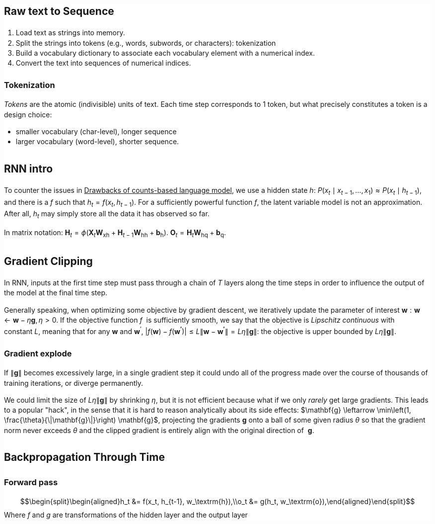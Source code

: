 ## Raw text to Sequence
1. Load text as strings into memory.
2. Split the strings into tokens (e.g., words, subwords, or characters): tokenization
3. Build a vocabulary dictionary to associate each vocabulary element with a numerical index.
4. Convert the text into sequences of numerical indices.

### Tokenization 
_Tokens_ are the atomic (indivisible) units of text. Each time step corresponds to 1 token, but what precisely constitutes a token is a design choice: 
- smaller vocabulary (char-level), longer sequence
- larger vocabulary (word-level), shorter sequence. 

## RNN intro
To counter the issues in [Drawbacks of counts-based language model](#Drawbacks%20of%20counts-based%20language%20model), we use a hidden state $h$: 
$P(x_t \mid x_{t-1}, \ldots, x_1) \approx P(x_t \mid h_{t-1})$, and there is a $f$ such that $h_t = f(x_{t}, h_{t-1})$. 
For a sufficiently powerful function $f$, the latent variable model is not an approximation. After all, $h_t$ may simply store all the data it has observed so far. 

In matrix notation: 
$\mathbf{H}_t = \phi(\mathbf{X}_t \mathbf{W}_{\textrm{xh}} + \mathbf{H}_{t-1} \mathbf{W}_{\textrm{hh}}  + \mathbf{b}_\textrm{h}).$
$\mathbf{O}_t = \mathbf{H}_t \mathbf{W}_{\textrm{hq}} + \mathbf{b}_\textrm{q}.$

## Gradient Clipping
In RNN, inputs at the first time step must pass through a chain of $T$ layers along the time steps in order to influence the output of the model at the final time step.

Generally speaking, when optimizing some objective by gradient descent, we iteratively update the parameter of interest $\mathbf w: \mathbf{w} \gets \mathbf{w} - \eta \mathbf{g}, \eta > 0$. If the objective function $f$  is sufficiently smooth, we say that the objective is _Lipschitz continuous_ with constant $L$, meaning that for any $\mathbf w$ and $\mathbf w^{\prime}$, $|f(\mathbf{w}) - f(\mathbf{w^{\prime}})| \leq L \|\mathbf{w} - \mathbf{w^{\prime}}\| = L\eta \|\mathbf g\|$: the objective is upper bounded by $L\eta \|\mathbf g\|$. 

### Gradient explode
If $\|\mathbf{g}\|$ becomes excessively large, in a single gradient step it could undo all of the progress made over the course of thousands of training iterations, or diverge permanently. 

We could limit the size of $L \eta \|\mathbf{g}\|$ by shrinking $\eta$, but it is not efficient because what if we only _rarely_ get large gradients. This leads to a popular "hack", in the sense that it is hard to reason analytically about its side effects: $\mathbf{g} \leftarrow \min\left(1, \frac{\theta}{\|\mathbf{g}\|}\right) \mathbf{g}$, projecting the gradients $\mathbf g$ onto a ball of some given radius $\theta$ so that the gradient norm never exceeds $\theta$ and the clipped gradient is entirely align with the original direction of  $\mathbf g$. 

## Backpropagation Through Time
### Forward pass
$$\begin{split}\begin{aligned}h_t &= f(x_t, h_{t-1}, w_\textrm{h}),\\o_t &= g(h_t, w_\textrm{o}),\end{aligned}\end{split}$$
Where $f$ and $g$ are transformations of the hidden layer and the output layer
